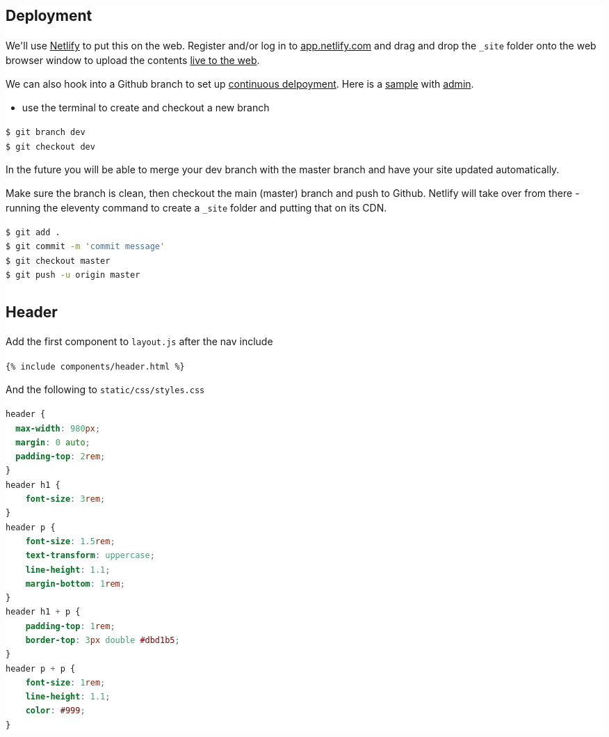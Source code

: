 ## Deployment

We'll use [Netlify](https://www.netlify.com/) to put this on the web. Register and/or log in to [app.netlify.com](https://app.netlify.com) and drag and drop the `_site` folder onto the web browser window to upload the contents [live to the web](https://zealous-kilby-113356.netlify.com/).

We can also hook into a Github branch to set up [continuous delpoyment](https://app.netlify.com/start). Here is a [sample](https://agitated-bartik-814348.netlify.com/) with [admin](https://agitated-bartik-814348.netlify.com/admin).

* use the terminal to create and checkout a new branch

```sh
$ git branch dev
$ git checkout dev
```

In the future you will be able to merge your dev branch with the master branch and have your site updated automatically.

Make sure the branch is clean, then checkout the main (master) branch and push to Github. Netlify will take over from there - running the eleventy command to create a `_site` folder and putting that on its CDN.

```sh
$ git add .
$ git commit -m 'commit message'
$ git checkout master
$ git push -u origin master
```

## Header

Add the first component to `layout.js` after the nav include

```
{% include components/header.html %}
```

And the following to `static/css/styles.css`

```css
header {
  max-width: 980px;
  margin: 0 auto;
  padding-top: 2rem;
}
header h1 {
	font-size: 3rem;
}
header p {
	font-size: 1.5rem;
	text-transform: uppercase;
	line-height: 1.1;
	margin-bottom: 1rem;
}
header h1 + p {
	padding-top: 1rem;
	border-top: 3px double #dbd1b5;
}
header p + p {
	font-size: 1rem;
	line-height: 1.1;
	color: #999;
}
```
